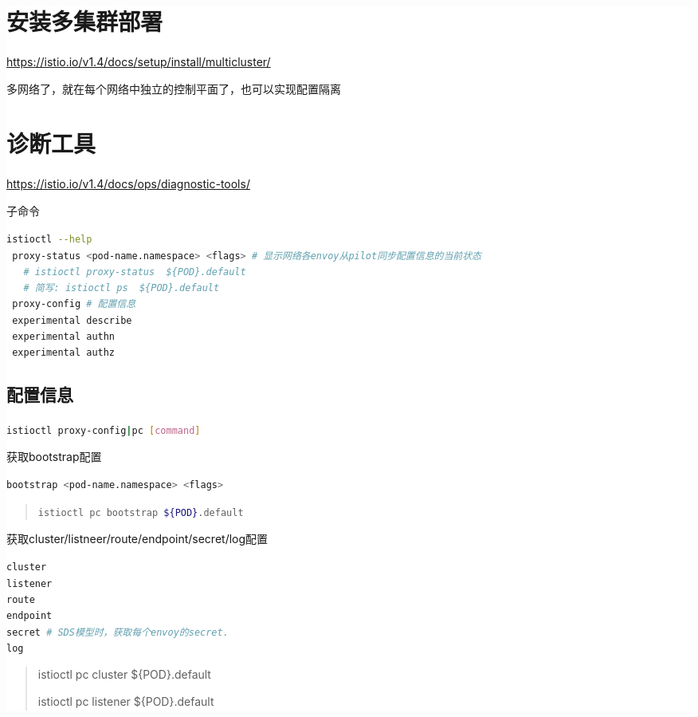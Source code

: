 

# 安装多集群部署

https://istio.io/v1.4/docs/setup/install/multicluster/

多网络了，就在每个网络中独立的控制平面了，也可以实现配置隔离



# 诊断工具

https://istio.io/v1.4/docs/ops/diagnostic-tools/

子命令

```bash
istioctl --help
 proxy-status <pod-name.namespace> <flags> # 显示网络各envoy从pilot同步配置信息的当前状态
   # istioctl proxy-status  ${POD}.default
   # 简写: istioctl ps  ${POD}.default
 proxy-config # 配置信息
 experimental describe
 experimental authn
 experimental authz
```

## 配置信息

```bash
istioctl proxy-config|pc [command]
```

获取bootstrap配置

```bash
bootstrap <pod-name.namespace> <flags>
```

> ```bash
> istioctl pc bootstrap ${POD}.default
> ```

获取cluster/listneer/route/endpoint/secret/log配置

```bash
cluster
listener
route
endpoint
secret # SDS模型时，获取每个envoy的secret.
log
```

> <div class="admonition-title info">
>     <p>
>         istioctl pc cluster ${POD}.default
>     </p>
>     <p>
>         istioctl pc listener ${POD}.default
>     </p>
> </div>
